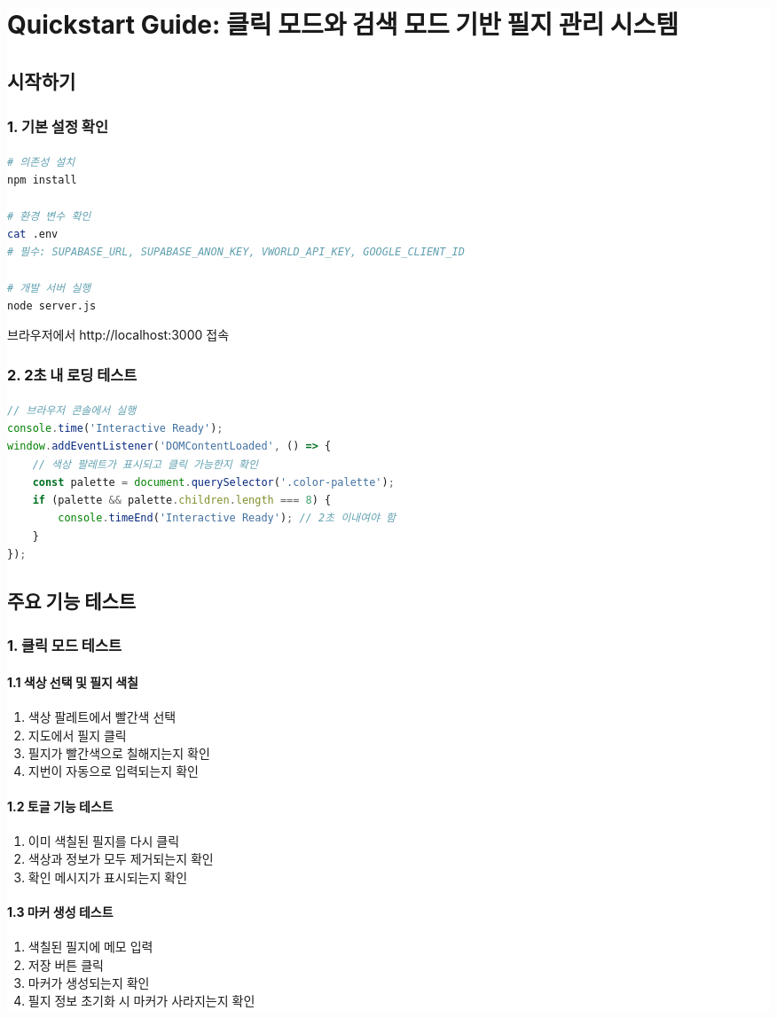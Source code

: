 # Quickstart Guide: 클릭 모드와 검색 모드 기반 필지 관리 시스템

## 시작하기

### 1. 기본 설정 확인
```bash
# 의존성 설치
npm install

# 환경 변수 확인
cat .env
# 필수: SUPABASE_URL, SUPABASE_ANON_KEY, VWORLD_API_KEY, GOOGLE_CLIENT_ID

# 개발 서버 실행
node server.js
```

브라우저에서 http://localhost:3000 접속

### 2. 2초 내 로딩 테스트
```javascript
// 브라우저 콘솔에서 실행
console.time('Interactive Ready');
window.addEventListener('DOMContentLoaded', () => {
    // 색상 팔레트가 표시되고 클릭 가능한지 확인
    const palette = document.querySelector('.color-palette');
    if (palette && palette.children.length === 8) {
        console.timeEnd('Interactive Ready'); // 2초 이내여야 함
    }
});
```

## 주요 기능 테스트

### 1. 클릭 모드 테스트

#### 1.1 색상 선택 및 필지 색칠
1. 색상 팔레트에서 빨간색 선택
2. 지도에서 필지 클릭
3. 필지가 빨간색으로 칠해지는지 확인
4. 지번이 자동으로 입력되는지 확인

#### 1.2 토글 기능 테스트
1. 이미 색칠된 필지를 다시 클릭
2. 색상과 정보가 모두 제거되는지 확인
3. 확인 메시지가 표시되는지 확인

#### 1.3 마커 생성 테스트
1. 색칠된 필지에 메모 입력
2. 저장 버튼 클릭
3. 마커가 생성되는지 확인
4. 필지 정보 초기화 시 마커가 사라지는지 확인
